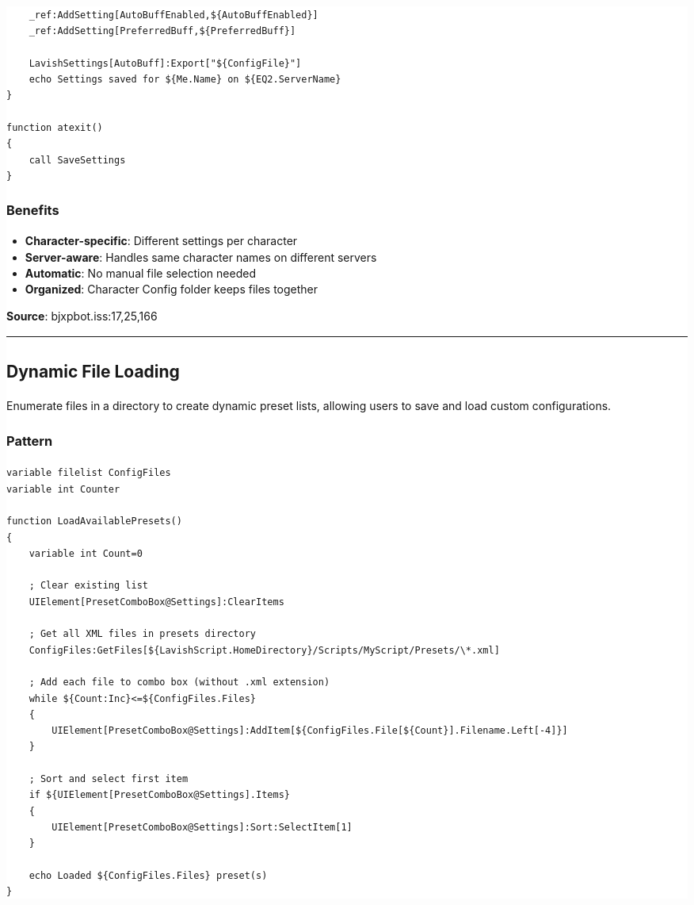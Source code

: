 ```lavishscript
	_ref:AddSetting[AutoBuffEnabled,${AutoBuffEnabled}]
	_ref:AddSetting[PreferredBuff,${PreferredBuff}]

	LavishSettings[AutoBuff]:Export["${ConfigFile}"]
	echo Settings saved for ${Me.Name} on ${EQ2.ServerName}
}

function atexit()
{
	call SaveSettings
}
```

### Benefits

- **Character-specific**: Different settings per character
- **Server-aware**: Handles same character names on different servers
- **Automatic**: No manual file selection needed
- **Organized**: Character Config folder keeps files together

**Source**: bjxpbot.iss:17,25,166

---

## Dynamic File Loading

Enumerate files in a directory to create dynamic preset lists, allowing users to save and load custom configurations.

### Pattern

```lavishscript
variable filelist ConfigFiles
variable int Counter

function LoadAvailablePresets()
{
	variable int Count=0

	; Clear existing list
	UIElement[PresetComboBox@Settings]:ClearItems

	; Get all XML files in presets directory
	ConfigFiles:GetFiles[${LavishScript.HomeDirectory}/Scripts/MyScript/Presets/\*.xml]

	; Add each file to combo box (without .xml extension)
	while ${Count:Inc}<=${ConfigFiles.Files}
	{
		UIElement[PresetComboBox@Settings]:AddItem[${ConfigFiles.File[${Count}].Filename.Left[-4]}]
	}

	; Sort and select first item
	if ${UIElement[PresetComboBox@Settings].Items}
	{
		UIElement[PresetComboBox@Settings]:Sort:SelectItem[1]
	}

	echo Loaded ${ConfigFiles.Files} preset(s)
}
```
